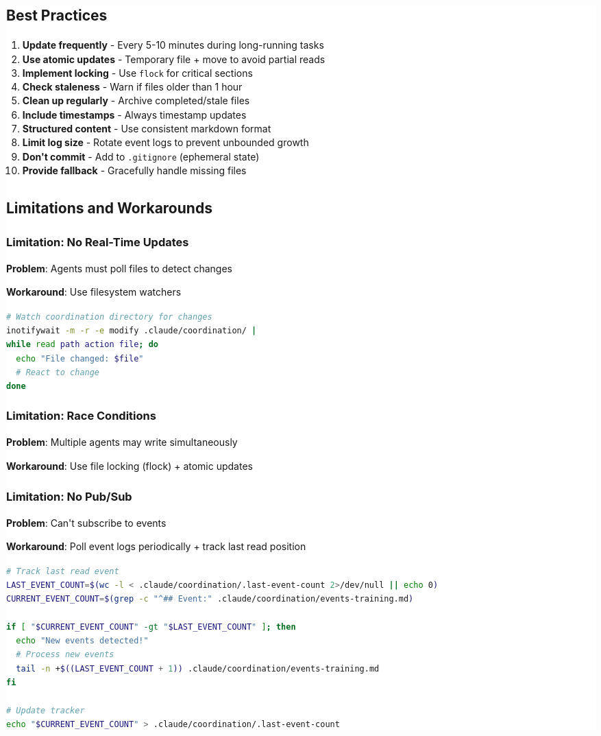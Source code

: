 ```
```

## Best Practices

1. **Update frequently** - Every 5-10 minutes during long-running tasks
1. **Use atomic updates** - Temporary file + move to avoid partial reads
1. **Implement locking** - Use `flock` for critical sections
1. **Check staleness** - Warn if files older than 1 hour
1. **Clean up regularly** - Archive completed/stale files
1. **Include timestamps** - Always timestamp updates
1. **Structured content** - Use consistent markdown format
1. **Limit log size** - Rotate event logs to prevent unbounded growth
1. **Don't commit** - Add to `.gitignore` (ephemeral state)
1. **Provide fallback** - Gracefully handle missing files

## Limitations and Workarounds

### Limitation: No Real-Time Updates

**Problem**: Agents must poll files to detect changes

**Workaround**: Use filesystem watchers

```bash
# Watch coordination directory for changes
inotifywait -m -r -e modify .claude/coordination/ |
while read path action file; do
  echo "File changed: $file"
  # React to change
done
```

### Limitation: Race Conditions

**Problem**: Multiple agents may write simultaneously

**Workaround**: Use file locking (flock) + atomic updates

### Limitation: No Pub/Sub

**Problem**: Can't subscribe to events

**Workaround**: Poll event logs periodically + track last read position

```bash
# Track last read event
LAST_EVENT_COUNT=$(wc -l < .claude/coordination/.last-event-count 2>/dev/null || echo 0)
CURRENT_EVENT_COUNT=$(grep -c "^## Event:" .claude/coordination/events-training.md)

if [ "$CURRENT_EVENT_COUNT" -gt "$LAST_EVENT_COUNT" ]; then
  echo "New events detected!"
  # Process new events
  tail -n +$((LAST_EVENT_COUNT + 1)) .claude/coordination/events-training.md
fi

# Update tracker
echo "$CURRENT_EVENT_COUNT" > .claude/coordination/.last-event-count
```
